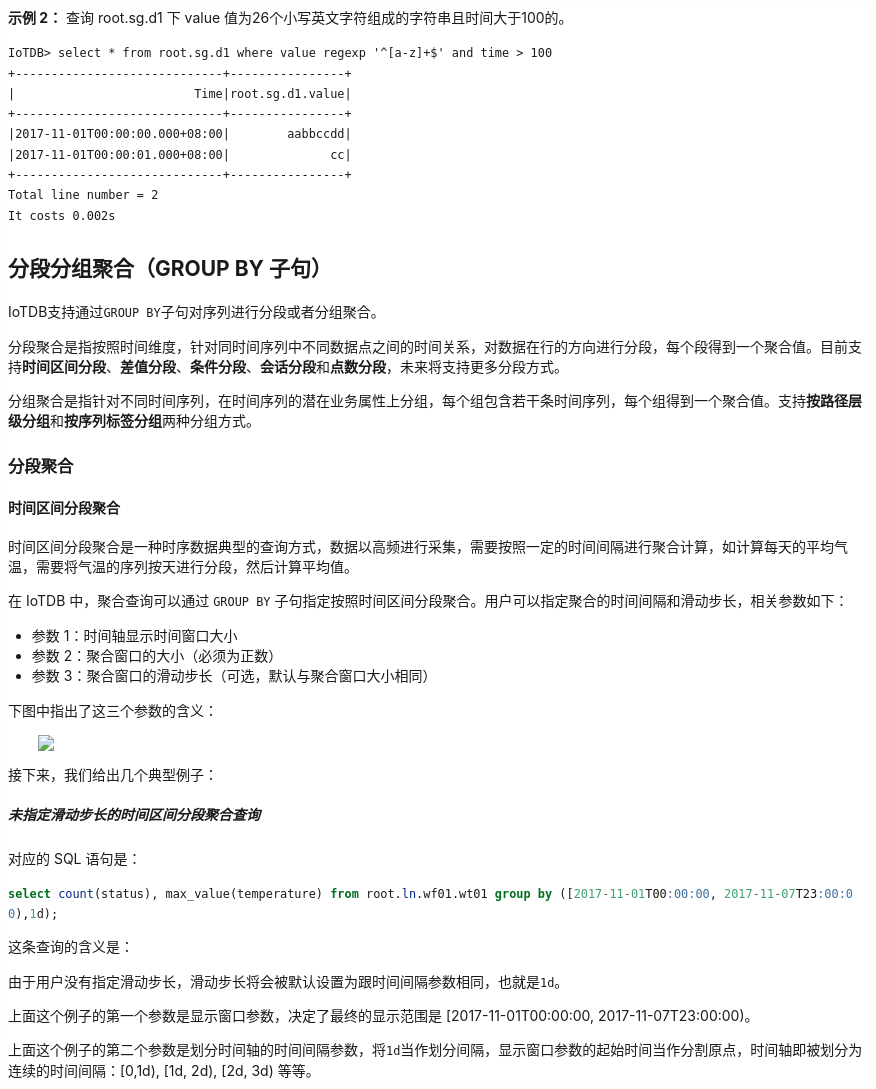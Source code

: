 **示例 2：** 查询 root.sg.d1 下 value 值为26个小写英文字符组成的字符串且时间大于100的。

```shell
IoTDB> select * from root.sg.d1 where value regexp '^[a-z]+$' and time > 100
+-----------------------------+----------------+
|                         Time|root.sg.d1.value|
+-----------------------------+----------------+
|2017-11-01T00:00:00.000+08:00|        aabbccdd| 
|2017-11-01T00:00:01.000+08:00|              cc|
+-----------------------------+----------------+
Total line number = 2
It costs 0.002s
```

## 分段分组聚合（GROUP BY 子句）
IoTDB支持通过`GROUP BY`子句对序列进行分段或者分组聚合。 

分段聚合是指按照时间维度，针对同时间序列中不同数据点之间的时间关系，对数据在行的方向进行分段，每个段得到一个聚合值。目前支持**时间区间分段**、**差值分段**、**条件分段**、**会话分段**和**点数分段**，未来将支持更多分段方式。

分组聚合是指针对不同时间序列，在时间序列的潜在业务属性上分组，每个组包含若干条时间序列，每个组得到一个聚合值。支持**按路径层级分组**和**按序列标签分组**两种分组方式。

### 分段聚合

#### 时间区间分段聚合

时间区间分段聚合是一种时序数据典型的查询方式，数据以高频进行采集，需要按照一定的时间间隔进行聚合计算，如计算每天的平均气温，需要将气温的序列按天进行分段，然后计算平均值。

在 IoTDB 中，聚合查询可以通过 `GROUP BY` 子句指定按照时间区间分段聚合。用户可以指定聚合的时间间隔和滑动步长，相关参数如下：

* 参数 1：时间轴显示时间窗口大小
* 参数 2：聚合窗口的大小（必须为正数）
* 参数 3：聚合窗口的滑动步长（可选，默认与聚合窗口大小相同）

下图中指出了这三个参数的含义：

<img style="width:100%; max-width:800px; max-height:600px; margin-left:auto; margin-right:auto; display:block;" src="https://alioss.timecho.com/docs/img/github/69109512-f808bc80-0ab2-11ea-9e4d-b2b2f58fb474.png">

接下来，我们给出几个典型例子：

##### 未指定滑动步长的时间区间分段聚合查询

对应的 SQL 语句是：

```sql
select count(status), max_value(temperature) from root.ln.wf01.wt01 group by ([2017-11-01T00:00:00, 2017-11-07T23:00:00),1d);
```
这条查询的含义是：

由于用户没有指定滑动步长，滑动步长将会被默认设置为跟时间间隔参数相同，也就是`1d`。

上面这个例子的第一个参数是显示窗口参数，决定了最终的显示范围是 [2017-11-01T00:00:00, 2017-11-07T23:00:00)。

上面这个例子的第二个参数是划分时间轴的时间间隔参数，将`1d`当作划分间隔，显示窗口参数的起始时间当作分割原点，时间轴即被划分为连续的时间间隔：[0,1d), [1d, 2d), [2d, 3d) 等等。
